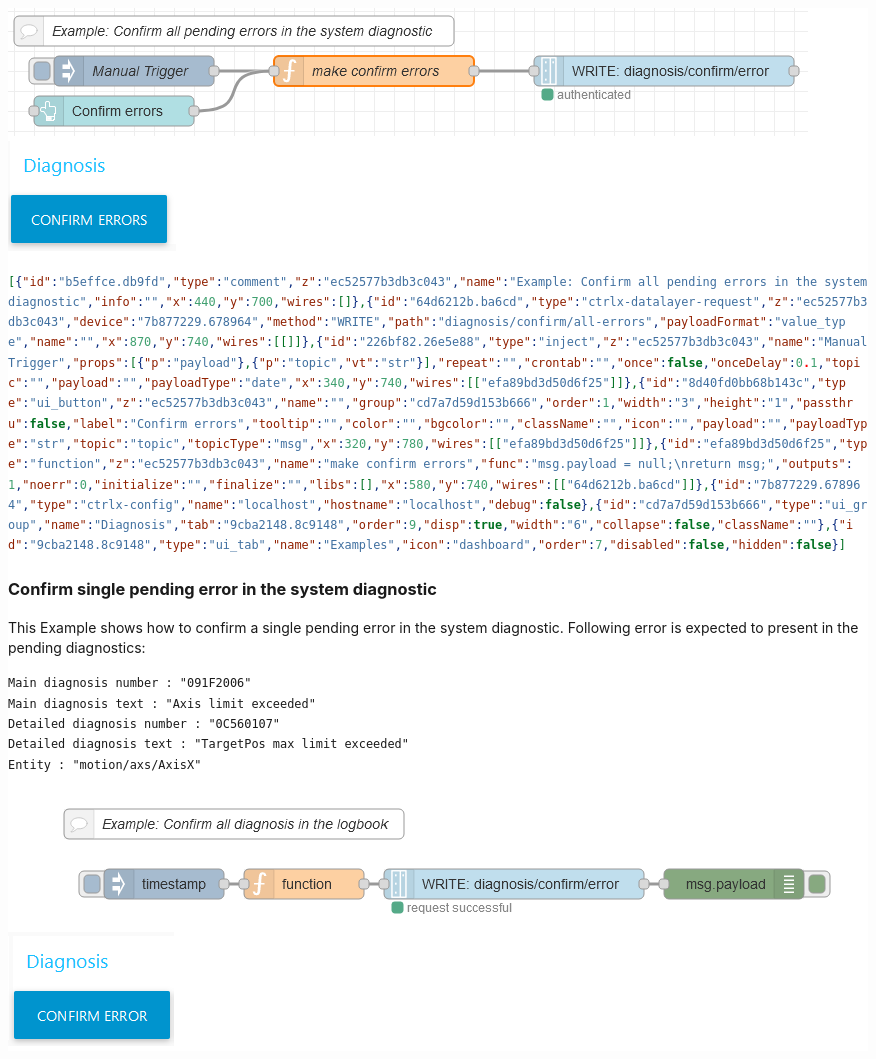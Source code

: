 ![examples-diagnosis-confirm-errors.png](./images/examples-diagnosis-confirm-errors.png)
![examples-diagnosis-confirm-errors-dashboard.png](./images/examples-diagnosis-confirm-errors-dashboard.png)

```JSON
[{"id":"b5effce.db9fd","type":"comment","z":"ec52577b3db3c043","name":"Example: Confirm all pending errors in the system diagnostic","info":"","x":440,"y":700,"wires":[]},{"id":"64d6212b.ba6cd","type":"ctrlx-datalayer-request","z":"ec52577b3db3c043","device":"7b877229.678964","method":"WRITE","path":"diagnosis/confirm/all-errors","payloadFormat":"value_type","name":"","x":870,"y":740,"wires":[[]]},{"id":"226bf82.26e5e88","type":"inject","z":"ec52577b3db3c043","name":"Manual Trigger","props":[{"p":"payload"},{"p":"topic","vt":"str"}],"repeat":"","crontab":"","once":false,"onceDelay":0.1,"topic":"","payload":"","payloadType":"date","x":340,"y":740,"wires":[["efa89bd3d50d6f25"]]},{"id":"8d40fd0bb68b143c","type":"ui_button","z":"ec52577b3db3c043","name":"","group":"cd7a7d59d153b666","order":1,"width":"3","height":"1","passthru":false,"label":"Confirm errors","tooltip":"","color":"","bgcolor":"","className":"","icon":"","payload":"","payloadType":"str","topic":"topic","topicType":"msg","x":320,"y":780,"wires":[["efa89bd3d50d6f25"]]},{"id":"efa89bd3d50d6f25","type":"function","z":"ec52577b3db3c043","name":"make confirm errors","func":"msg.payload = null;\nreturn msg;","outputs":1,"noerr":0,"initialize":"","finalize":"","libs":[],"x":580,"y":740,"wires":[["64d6212b.ba6cd"]]},{"id":"7b877229.678964","type":"ctrlx-config","name":"localhost","hostname":"localhost","debug":false},{"id":"cd7a7d59d153b666","type":"ui_group","name":"Diagnosis","tab":"9cba2148.8c9148","order":9,"disp":true,"width":"6","collapse":false,"className":""},{"id":"9cba2148.8c9148","type":"ui_tab","name":"Examples","icon":"dashboard","order":7,"disabled":false,"hidden":false}]
```

### Confirm single pending error in the system diagnostic

This Example shows how to confirm a single pending error in the system diagnostic. Following error is expected to present in the pending diagnostics:

```
Main diagnosis number : "091F2006"
Main diagnosis text : "Axis limit exceeded"
Detailed diagnosis number : "0C560107"
Detailed diagnosis text : "TargetPos max limit exceeded"
Entity : "motion/axs/AxisX" 
```

![examples-diagnosis-confirm-error.png](./images/examples-diagnosis-confirm-error.png)
![examples-diagnosis-confirm-error-dashboard.png](./images/examples-diagnosis-confirm-error-dashboard.png)
